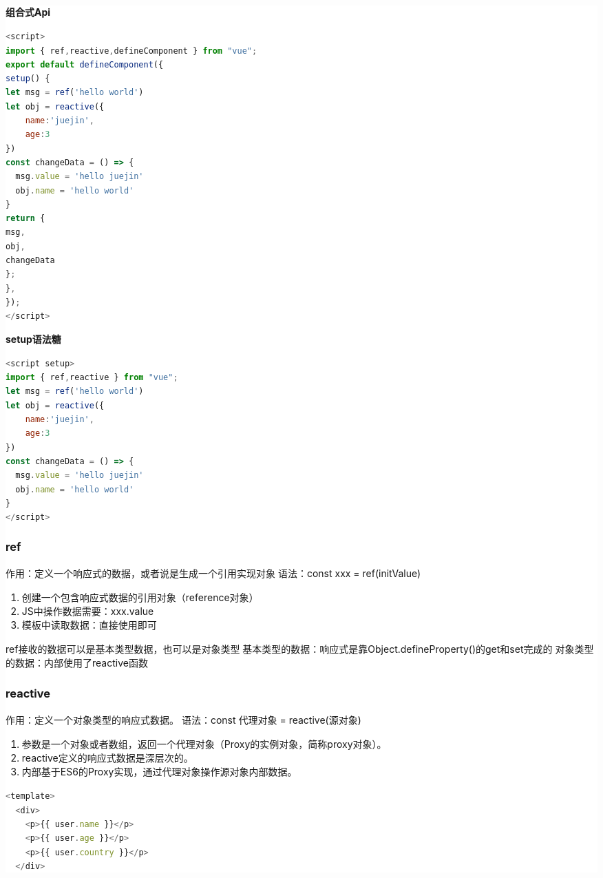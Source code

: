 **组合式Api**
```js
<script>
import { ref,reactive,defineComponent } from "vue";
export default defineComponent({
setup() {
let msg = ref('hello world')
let obj = reactive({
    name:'juejin',
    age:3
})
const changeData = () => {
  msg.value = 'hello juejin'
  obj.name = 'hello world'
}
return {
msg,
obj,
changeData
};
},
});
</script>
```
**setup语法糖**
```js
<script setup>
import { ref,reactive } from "vue";
let msg = ref('hello world')
let obj = reactive({
    name:'juejin',
    age:3
})
const changeData = () => {
  msg.value = 'hello juejin'
  obj.name = 'hello world'
}
</script>
```

### ref
作用：定义一个响应式的数据，或者说是生成一个引用实现对象
语法：const xxx = ref(initValue)
1. 创建一个包含响应式数据的引用对象（reference对象）
2. JS中操作数据需要：xxx.value
3. 模板中读取数据：直接使用即可

ref接收的数据可以是基本类型数据，也可以是对象类型
基本类型的数据：响应式是靠Object.defineProperty()的get和set完成的
对象类型的数据：内部使用了reactive函数

### reactive 
作用：定义一个对象类型的响应式数据。
语法：const 代理对象 = reactive(源对象) 
1. 参数是一个对象或者数组，返回一个代理对象（Proxy的实例对象，简称proxy对象）。
2. reactive定义的响应式数据是深层次的。
3. 内部基于ES6的Proxy实现，通过代理对象操作源对象内部数据。
```js
<template>
  <div>
    <p>{{ user.name }}</p>
    <p>{{ user.age }}</p>
    <p>{{ user.country }}</p>
  </div>
```
